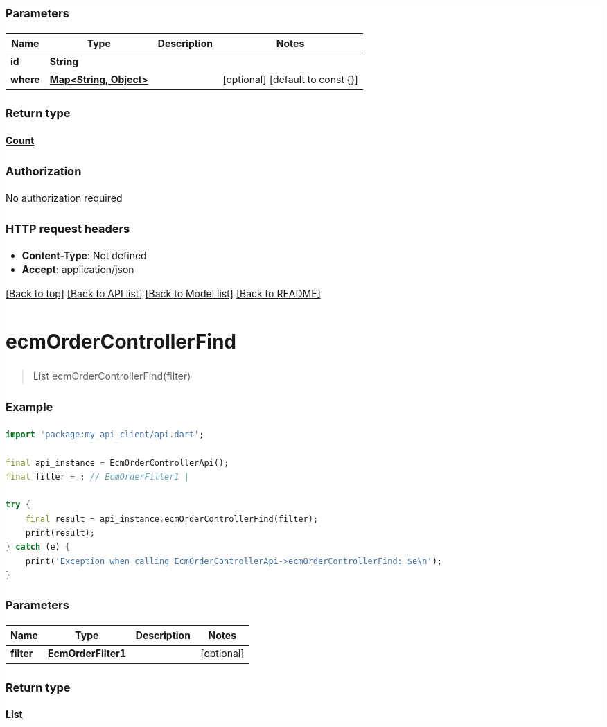 ### Parameters

Name | Type | Description  | Notes
------------- | ------------- | ------------- | -------------
 **id** | **String**|  | 
 **where** | [**Map<String, Object>**](Object.md)|  | [optional] [default to const {}]

### Return type

[**Count**](Count.md)

### Authorization

No authorization required

### HTTP request headers

 - **Content-Type**: Not defined
 - **Accept**: application/json

[[Back to top]](#) [[Back to API list]](../README.md#documentation-for-api-endpoints) [[Back to Model list]](../README.md#documentation-for-models) [[Back to README]](../README.md)

# **ecmOrderControllerFind**
> List<EcmOrderWithRelations> ecmOrderControllerFind(filter)



### Example
```dart
import 'package:my_api_client/api.dart';

final api_instance = EcmOrderControllerApi();
final filter = ; // EcmOrderFilter1 | 

try {
    final result = api_instance.ecmOrderControllerFind(filter);
    print(result);
} catch (e) {
    print('Exception when calling EcmOrderControllerApi->ecmOrderControllerFind: $e\n');
}
```

### Parameters

Name | Type | Description  | Notes
------------- | ------------- | ------------- | -------------
 **filter** | [**EcmOrderFilter1**](.md)|  | [optional] 

### Return type

[**List<EcmOrderWithRelations>**](EcmOrderWithRelations.md)
